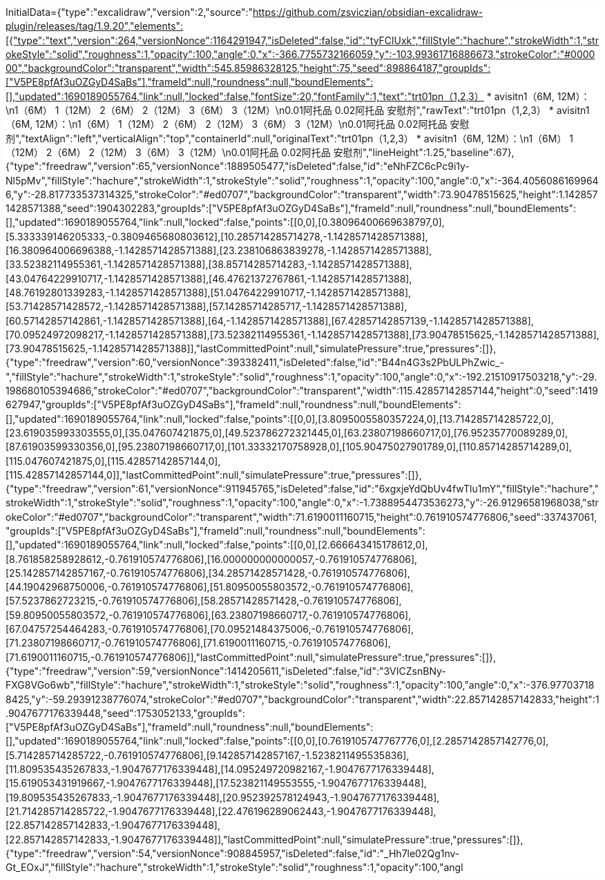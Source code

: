 InitialData={"type":"excalidraw","version":2,"source":"https://github.com/zsviczian/obsidian-excalidraw-plugin/releases/tag/1.9.20","elements":[{"type":"text","version":264,"versionNonce":1164291947,"isDeleted":false,"id":"tyFClUxk","fillStyle":"hachure","strokeWidth":1,"strokeStyle":"solid","roughness":1,"opacity":100,"angle":0,"x":-366.7755732166059,"y":-103.99361716886673,"strokeColor":"#000000","backgroundColor":"transparent","width":545.85986328125,"height":75,"seed":898864187,"groupIds":["V5PE8pfAf3uOZGyD4SaBs"],"frameId":null,"roundness":null,"boundElements":[],"updated":1690189055764,"link":null,"locked":false,"fontSize":20,"fontFamily":1,"text":"trt01pn（1,2,3） * avisitn1（6M, 12M）：\n1（6M） 1（12M） 2（6M） 2（12M） 3（6M） 3（12M）\n0.01阿托品        0.02阿托品        安慰剂","rawText":"trt01pn（1,2,3） * avisitn1（6M, 12M）：\n1（6M） 1（12M） 2（6M） 2（12M） 3（6M） 3（12M）\n0.01阿托品        0.02阿托品        安慰剂","textAlign":"left","verticalAlign":"top","containerId":null,"originalText":"trt01pn（1,2,3） * avisitn1（6M, 12M）：\n1（6M） 1（12M） 2（6M） 2（12M） 3（6M） 3（12M）\n0.01阿托品        0.02阿托品        安慰剂","lineHeight":1.25,"baseline":67},{"type":"freedraw","version":65,"versionNonce":1889505477,"isDeleted":false,"id":"eNhFZC6cPc9i1y-Nl5pMv","fillStyle":"hachure","strokeWidth":1,"strokeStyle":"solid","roughness":1,"opacity":100,"angle":0,"x":-364.40560861699646,"y":-28.817733537314325,"strokeColor":"#ed0707","backgroundColor":"transparent","width":73.90478515625,"height":1.1428571428571388,"seed":1904302283,"groupIds":["V5PE8pfAf3uOZGyD4SaBs"],"frameId":null,"roundness":null,"boundElements":[],"updated":1690189055764,"link":null,"locked":false,"points":[[0,0],[0.38096400669638797,0],[5.333339146205333,-0.3809465680803612],[10.285714285714278,-1.1428571428571388],[16.380964006696388,-1.1428571428571388],[23.238106863839278,-1.1428571428571388],[33.52382114955361,-1.1428571428571388],[38.85714285714283,-1.1428571428571388],[43.04764229910717,-1.1428571428571388],[46.47621372767861,-1.1428571428571388],[48.76192801339283,-1.1428571428571388],[51.04764229910717,-1.1428571428571388],[53.71428571428572,-1.1428571428571388],[57.14285714285717,-1.1428571428571388],[60.57142857142861,-1.1428571428571388],[64,-1.1428571428571388],[67.42857142857139,-1.1428571428571388],[70.09524972098217,-1.1428571428571388],[73.52382114955361,-1.1428571428571388],[73.90478515625,-1.1428571428571388],[73.90478515625,-1.1428571428571388]],"lastCommittedPoint":null,"simulatePressure":true,"pressures":[]},{"type":"freedraw","version":60,"versionNonce":393382411,"isDeleted":false,"id":"B44n4G3s2PbULPhZwic_-","fillStyle":"hachure","strokeWidth":1,"strokeStyle":"solid","roughness":1,"opacity":100,"angle":0,"x":-192.21510917503218,"y":-29.198680105394686,"strokeColor":"#ed0707","backgroundColor":"transparent","width":115.42857142857144,"height":0,"seed":1419627947,"groupIds":["V5PE8pfAf3uOZGyD4SaBs"],"frameId":null,"roundness":null,"boundElements":[],"updated":1690189055764,"link":null,"locked":false,"points":[[0,0],[3.8095005580357224,0],[13.714285714285722,0],[23.619035993303555,0],[35.047607421875,0],[49.523786272321445,0],[63.23807198660717,0],[76.95235770089289,0],[87.61903599330356,0],[95.23807198660717,0],[101.33332170758928,0],[105.90475027901789,0],[110.85714285714289,0],[115.047607421875,0],[115.42857142857144,0],[115.42857142857144,0]],"lastCommittedPoint":null,"simulatePressure":true,"pressures":[]},{"type":"freedraw","version":61,"versionNonce":911945765,"isDeleted":false,"id":"6xgxjeYdQbUv4fwTlu1mY","fillStyle":"hachure","strokeWidth":1,"strokeStyle":"solid","roughness":1,"opacity":100,"angle":0,"x":-1.7388954473536273,"y":-26.91296581968038,"strokeColor":"#ed0707","backgroundColor":"transparent","width":71.6190011160715,"height":0.761910574776806,"seed":337437061,"groupIds":["V5PE8pfAf3uOZGyD4SaBs"],"frameId":null,"roundness":null,"boundElements":[],"updated":1690189055764,"link":null,"locked":false,"points":[[0,0],[2.666643415178612,0],[8.761858258928612,-0.761910574776806],[16.000000000000057,-0.761910574776806],[25.142857142857167,-0.761910574776806],[34.28571428571428,-0.761910574776806],[44.19042968750006,-0.761910574776806],[51.80950055803572,-0.761910574776806],[57.5237862723215,-0.761910574776806],[58.28571428571428,-0.761910574776806],[59.80950055803572,-0.761910574776806],[63.23807198660717,-0.761910574776806],[67.04757254464283,-0.761910574776806],[70.09521484375006,-0.761910574776806],[71.23807198660717,-0.761910574776806],[71.6190011160715,-0.761910574776806],[71.6190011160715,-0.761910574776806]],"lastCommittedPoint":null,"simulatePressure":true,"pressures":[]},{"type":"freedraw","version":59,"versionNonce":1414205611,"isDeleted":false,"id":"3VICZsnBNy-FXG8VGo6wb","fillStyle":"hachure","strokeWidth":1,"strokeStyle":"solid","roughness":1,"opacity":100,"angle":0,"x":-376.977037188425,"y":-59.29391238776074,"strokeColor":"#ed0707","backgroundColor":"transparent","width":22.857142857142833,"height":1.9047677176339448,"seed":1753052133,"groupIds":["V5PE8pfAf3uOZGyD4SaBs"],"frameId":null,"roundness":null,"boundElements":[],"updated":1690189055764,"link":null,"locked":false,"points":[[0,0],[0.7619105747767776,0],[2.2857142857142776,0],[5.714285714285722,-0.761910574776806],[9.142857142857167,-1.5238211495535836],[11.809535435267833,-1.9047677176339448],[14.095249720982167,-1.9047677176339448],[15.619053431919667,-1.9047677176339448],[17.523821149553555,-1.9047677176339448],[19.809535435267833,-1.9047677176339448],[20.952392578124943,-1.9047677176339448],[21.714285714285722,-1.9047677176339448],[22.476196289062443,-1.9047677176339448],[22.857142857142833,-1.9047677176339448],[22.857142857142833,-1.9047677176339448]],"lastCommittedPoint":null,"simulatePressure":true,"pressures":[]},{"type":"freedraw","version":54,"versionNonce":908845957,"isDeleted":false,"id":"_Hh7le02Qg1nv-Gt_EOxJ","fillStyle":"hachure","strokeWidth":1,"strokeStyle":"solid","roughness":1,"opacity":100,"angl